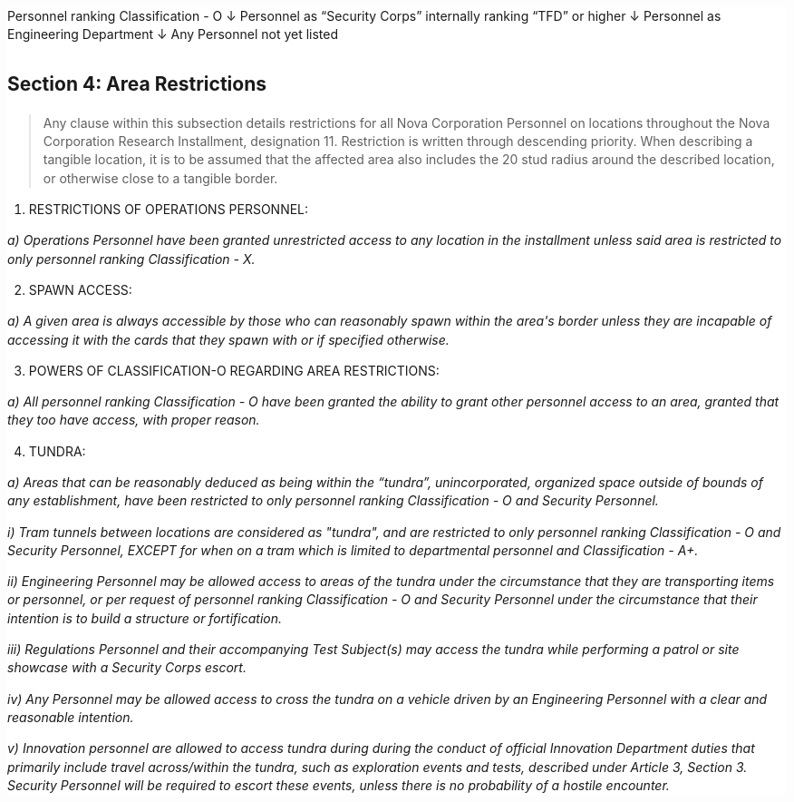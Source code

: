 Personnel ranking Classification - O
↓
Personnel as “Security Corps” internally ranking “TFD” or higher
↓
Personnel as Engineering Department
↓
Any Personnel not yet listed



## **Section 4: Area Restrictions**
> Any clause within this subsection details restrictions for all Nova Corporation Personnel on locations throughout the Nova Corporation Research Installment, designation 11. Restriction is written through descending priority. When describing a tangible location, it is to be assumed that the affected area also includes the 20 stud radius around the described location, or otherwise close to a tangible border.


1) RESTRICTIONS OF OPERATIONS PERSONNEL:

*a) Operations Personnel have been granted unrestricted access to any location in the installment unless said area is restricted to only personnel ranking Classification - X.*

2) SPAWN ACCESS:

*a) A given area is always accessible by those who can reasonably spawn within the area's border unless they are incapable of accessing it with the cards that they spawn with or if specified otherwise.*

3) POWERS OF CLASSIFICATION-O REGARDING AREA RESTRICTIONS:

*a) All personnel ranking Classification - O have been granted the ability to grant other personnel access to an area, granted that they too have access, with proper reason.*

4) TUNDRA:

*a) Areas that can be reasonably deduced as being within the “tundra”, unincorporated, organized space outside of bounds of any establishment, have been restricted to only personnel ranking Classification - O and Security Personnel.*

*i) Tram tunnels between locations are considered as "tundra", and are restricted to only personnel ranking Classification - O and Security Personnel, EXCEPT for when on a tram which is limited to departmental personnel and Classification - A+.*

*ii) Engineering Personnel may be allowed access to areas of the tundra under the circumstance that they are transporting items or personnel, or per request of personnel ranking Classification - O and Security Personnel under the circumstance that their intention is to build a structure or fortification.*

*iii) Regulations Personnel and their accompanying Test Subject(s) may access the tundra while performing a patrol or site showcase with a Security Corps escort.*

*iv) Any Personnel may be allowed access to cross the tundra on a vehicle driven by an Engineering Personnel with a clear and reasonable intention.*

*v) Innovation personnel are allowed to access tundra during during the conduct of official Innovation Department duties that primarily include travel across/within the tundra, such as exploration events and tests, described under Article 3, Section 3. Security Personnel will be required to escort these events, unless there is no probability of a hostile encounter.*
